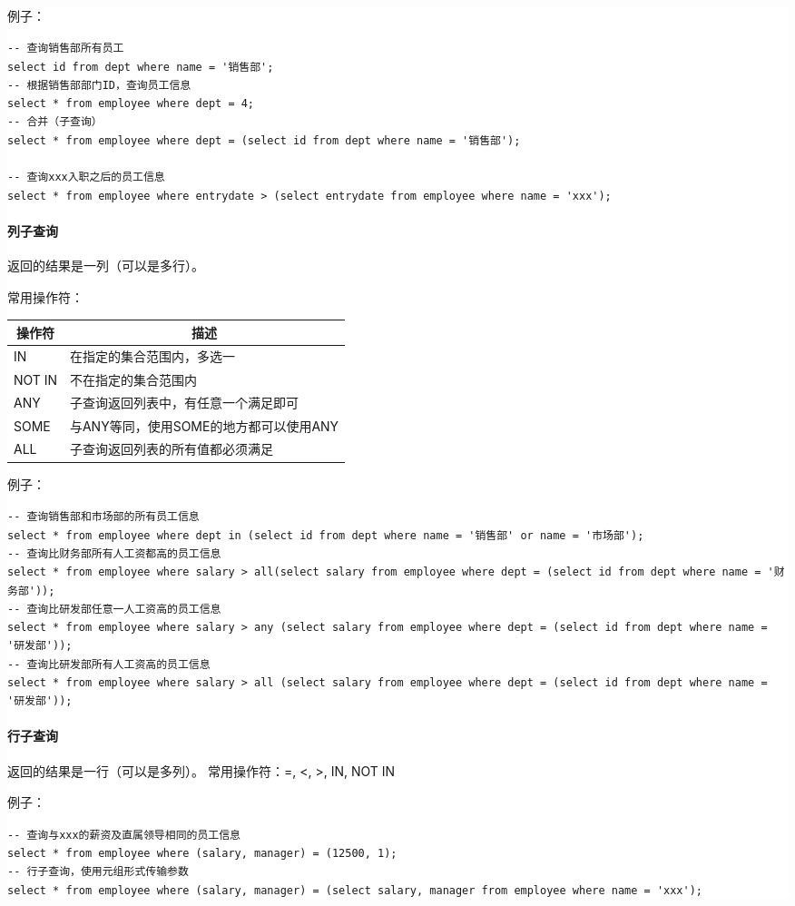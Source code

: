 例子：

```mysql
-- 查询销售部所有员工
select id from dept where name = '销售部';
-- 根据销售部部门ID，查询员工信息
select * from employee where dept = 4;
-- 合并（子查询）
select * from employee where dept = (select id from dept where name = '销售部');

-- 查询xxx入职之后的员工信息
select * from employee where entrydate > (select entrydate from employee where name = 'xxx');
```

#### 列子查询

返回的结果是一列（可以是多行）。

常用操作符：

| 操作符 | 描述                                   |
| ------ | -------------------------------------- |
| IN     | 在指定的集合范围内，多选一             |
| NOT IN | 不在指定的集合范围内                   |
| ANY    | 子查询返回列表中，有任意一个满足即可   |
| SOME   | 与ANY等同，使用SOME的地方都可以使用ANY |
| ALL    | 子查询返回列表的所有值都必须满足       |

例子：

```mysql
-- 查询销售部和市场部的所有员工信息
select * from employee where dept in (select id from dept where name = '销售部' or name = '市场部');
-- 查询比财务部所有人工资都高的员工信息
select * from employee where salary > all(select salary from employee where dept = (select id from dept where name = '财务部'));
-- 查询比研发部任意一人工资高的员工信息
select * from employee where salary > any (select salary from employee where dept = (select id from dept where name = '研发部'));
-- 查询比研发部所有人工资高的员工信息
select * from employee where salary > all (select salary from employee where dept = (select id from dept where name = '研发部'));
```

#### 行子查询

返回的结果是一行（可以是多列）。
常用操作符：=, <, >, IN, NOT IN

例子：

```mysql
-- 查询与xxx的薪资及直属领导相同的员工信息
select * from employee where (salary, manager) = (12500, 1);
-- 行子查询，使用元组形式传输参数
select * from employee where (salary, manager) = (select salary, manager from employee where name = 'xxx');
```
